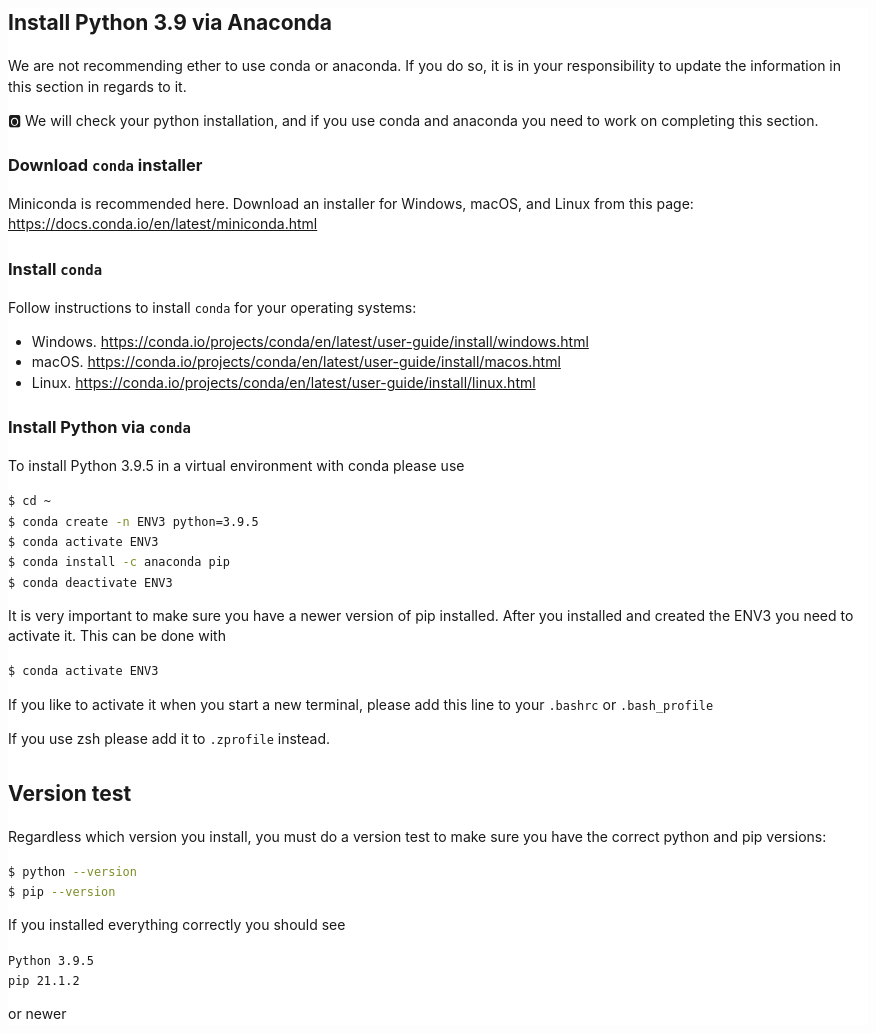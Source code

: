## Install Python 3.9 via Anaconda

We are not recommending ether to use conda or anaconda. If you do
so, it is in your responsibility to update the information in this
section in regards to it.

:o2: We will check your python installation, and if
you use conda and anaconda you need to work on completing this section.

### Download `conda` installer

Miniconda is recommended here. Download an installer for Windows, macOS,
and Linux from this page: <https://docs.conda.io/en/latest/miniconda.html>

### Install `conda`

Follow instructions to install `conda` for your operating systems:

-   Windows. <https://conda.io/projects/conda/en/latest/user-guide/install/windows.html>
-   macOS. <https://conda.io/projects/conda/en/latest/user-guide/install/macos.html>
-   Linux. <https://conda.io/projects/conda/en/latest/user-guide/install/linux.html>

### Install Python via `conda`

To install Python 3.9.5 in a virtual environment with conda please use

``` bash
$ cd ~
$ conda create -n ENV3 python=3.9.5
$ conda activate ENV3
$ conda install -c anaconda pip
$ conda deactivate ENV3
```

It is very important to make sure you have a newer version of pip installed.
After you installed and created the ENV3 you need to activate it. This
can be done with

``` bash
$ conda activate ENV3
```

If you like to activate it when you start a new terminal, please add
this line to your `.bashrc` or `.bash_profile`

If you use zsh please add it to `.zprofile` instead.

## Version test

Regardless which version you install, you must do a version test to make
sure you have the correct python and pip versions:

``` bash
$ python --version
$ pip --version
```

If you installed everything correctly you should see

    Python 3.9.5
    pip 21.1.2

or newer